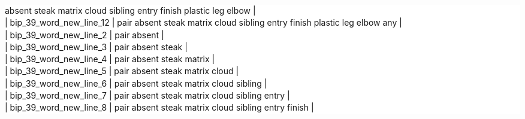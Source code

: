 absent
steak
matrix
cloud
sibling
entry
finish
plastic
leg
elbow |  
| bip_39_word_new_line_12 | pair
absent
steak
matrix
cloud
sibling
entry
finish
plastic
leg
elbow
any |  
| bip_39_word_new_line_2 | pair
absent |  
| bip_39_word_new_line_3 | pair
absent
steak |  
| bip_39_word_new_line_4 | pair
absent
steak
matrix |  
| bip_39_word_new_line_5 | pair
absent
steak
matrix
cloud |  
| bip_39_word_new_line_6 | pair
absent
steak
matrix
cloud
sibling |  
| bip_39_word_new_line_7 | pair
absent
steak
matrix
cloud
sibling
entry |  
| bip_39_word_new_line_8 | pair
absent
steak
matrix
cloud
sibling
entry
finish |  